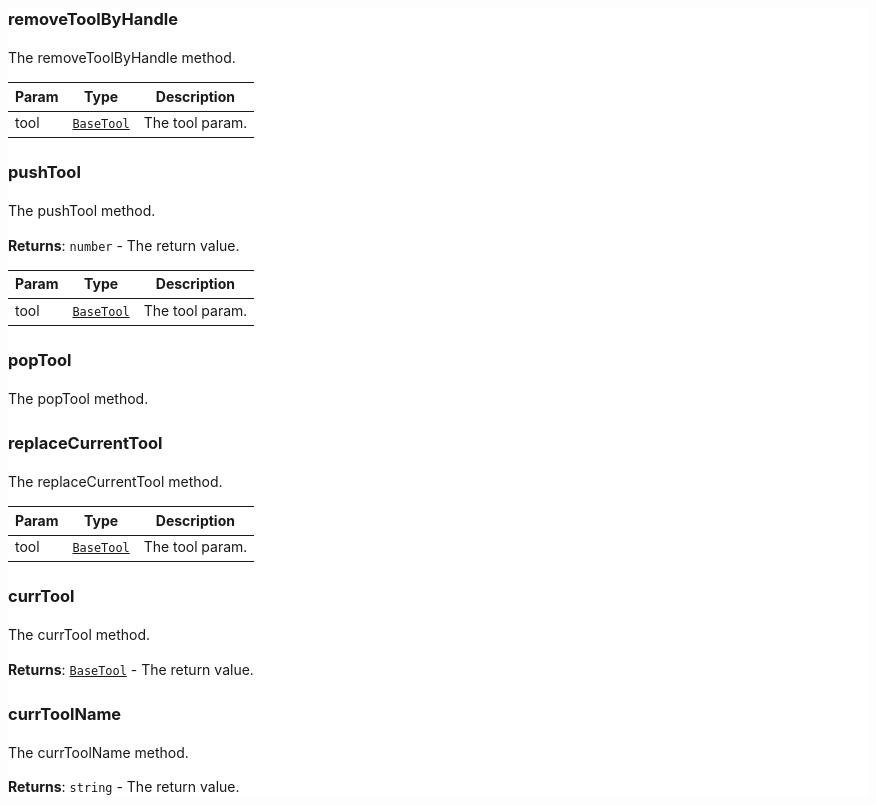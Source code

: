 <a name="ToolManager+removeToolByHandle"></a>

### removeToolByHandle
The removeToolByHandle method.



| Param | Type | Description |
| --- | --- | --- |
| tool | <code>[BaseTool](api/Tools/BaseTool.md)</code> | The tool param. |

<a name="ToolManager+pushTool"></a>

### pushTool
The pushTool method.


**Returns**: <code>number</code> - The return value.  

| Param | Type | Description |
| --- | --- | --- |
| tool | <code>[BaseTool](api/Tools/BaseTool.md)</code> | The tool param. |

<a name="ToolManager+popTool"></a>

### popTool
The popTool method.


<a name="ToolManager+replaceCurrentTool"></a>

### replaceCurrentTool
The replaceCurrentTool method.



| Param | Type | Description |
| --- | --- | --- |
| tool | <code>[BaseTool](api/Tools/BaseTool.md)</code> | The tool param. |

<a name="ToolManager+currTool"></a>

### currTool
The currTool method.


**Returns**: <code>[BaseTool](api/Tools/BaseTool.md)</code> - The return value.  
<a name="ToolManager+currToolName"></a>

### currToolName
The currToolName method.


**Returns**: <code>string</code> - The return value.  
<a name="ToolManager+bind"></a>

